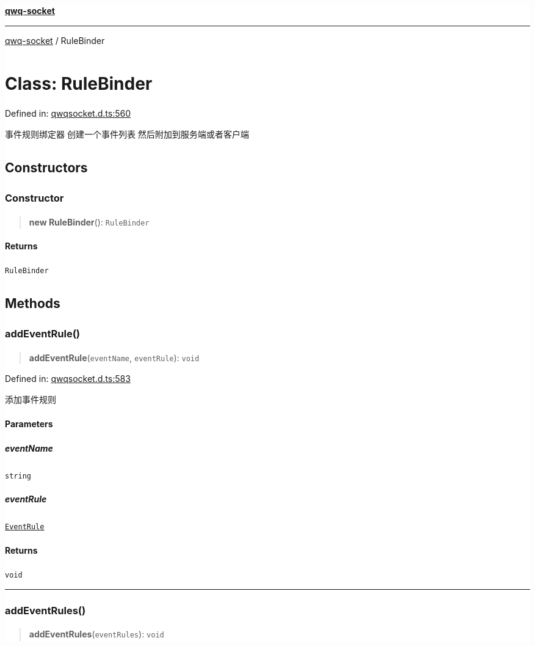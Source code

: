 [**qwq-socket**](../README.md)

***

[qwq-socket](../README.md) / RuleBinder

# Class: RuleBinder

Defined in: [qwqsocket.d.ts:560](https://github.com/qwq0/qwqSocket/blob/f6f63c5bd599ebbf32df8b5d1b9d07fafe4c5d1f/dist/qwqsocket.d.ts#L560)

事件规则绑定器
创建一个事件列表 然后附加到服务端或者客户端

## Constructors

### Constructor

> **new RuleBinder**(): `RuleBinder`

#### Returns

`RuleBinder`

## Methods

### addEventRule()

> **addEventRule**(`eventName`, `eventRule`): `void`

Defined in: [qwqsocket.d.ts:583](https://github.com/qwq0/qwqSocket/blob/f6f63c5bd599ebbf32df8b5d1b9d07fafe4c5d1f/dist/qwqsocket.d.ts#L583)

添加事件规则

#### Parameters

##### eventName

`string`

##### eventRule

[`EventRule`](EventRule.md)

#### Returns

`void`

***

### addEventRules()

> **addEventRules**(`eventRules`): `void`
